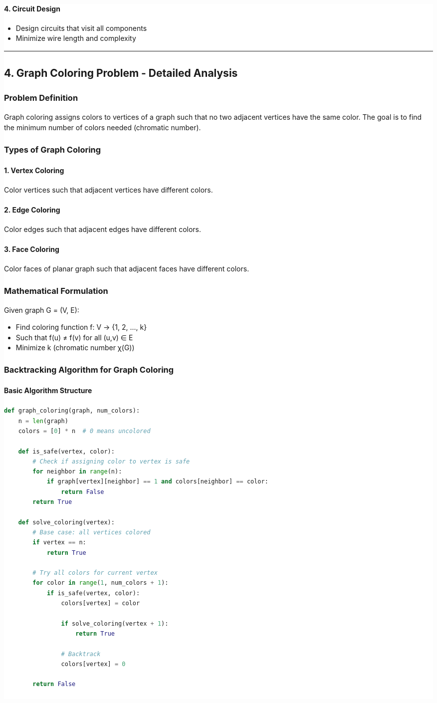 #### 4. Circuit Design
- Design circuits that visit all components
- Minimize wire length and complexity

---

## 4. Graph Coloring Problem - Detailed Analysis

### Problem Definition
Graph coloring assigns colors to vertices of a graph such that no two adjacent vertices have the same color. The goal is to find the minimum number of colors needed (chromatic number).

### Types of Graph Coloring

#### 1. Vertex Coloring
Color vertices such that adjacent vertices have different colors.

#### 2. Edge Coloring  
Color edges such that adjacent edges have different colors.

#### 3. Face Coloring
Color faces of planar graph such that adjacent faces have different colors.

### Mathematical Formulation
Given graph G = (V, E):
- Find coloring function f: V → {1, 2, ..., k}
- Such that f(u) ≠ f(v) for all (u,v) ∈ E
- Minimize k (chromatic number χ(G))

### Backtracking Algorithm for Graph Coloring

#### Basic Algorithm Structure
```python
def graph_coloring(graph, num_colors):
    n = len(graph)
    colors = [0] * n  # 0 means uncolored
    
    def is_safe(vertex, color):
        # Check if assigning color to vertex is safe
        for neighbor in range(n):
            if graph[vertex][neighbor] == 1 and colors[neighbor] == color:
                return False
        return True
    
    def solve_coloring(vertex):
        # Base case: all vertices colored
        if vertex == n:
            return True
        
        # Try all colors for current vertex
        for color in range(1, num_colors + 1):
            if is_safe(vertex, color):
                colors[vertex] = color
                
                if solve_coloring(vertex + 1):
                    return True
                
                # Backtrack
                colors[vertex] = 0
        
        return False
    
```